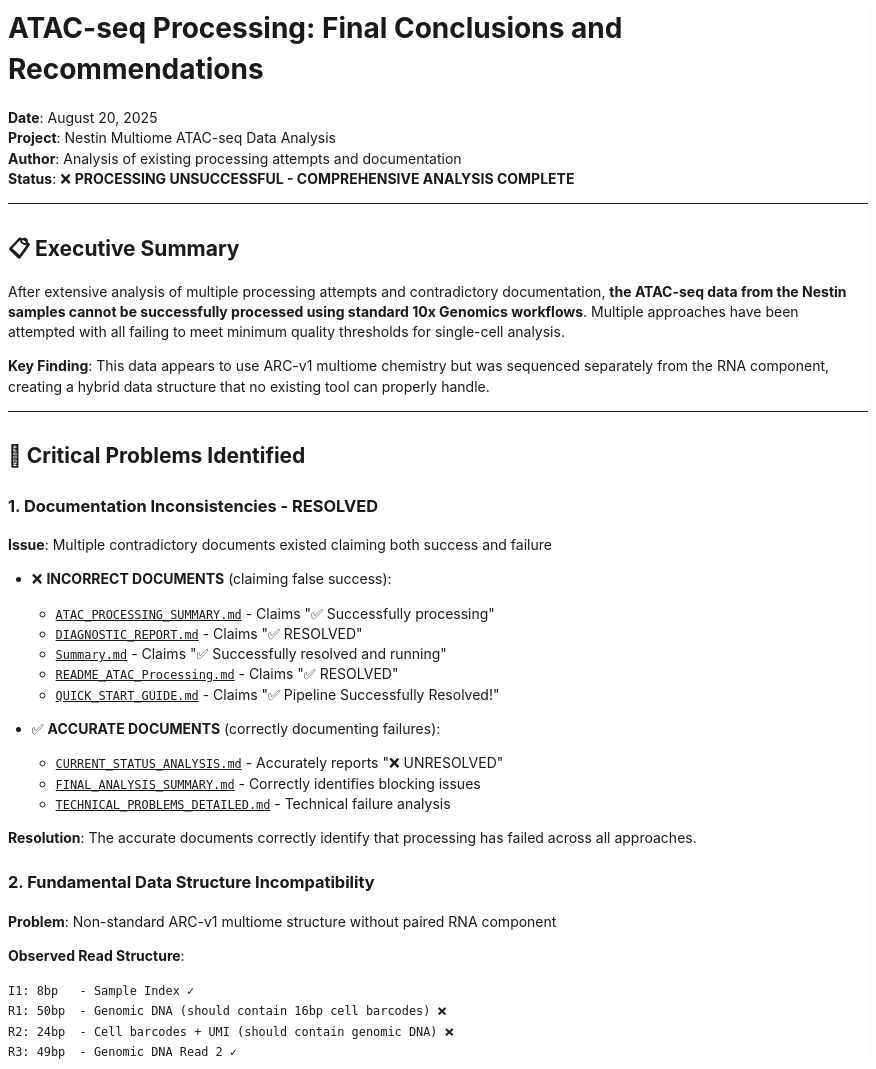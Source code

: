 # ATAC-seq Processing: Final Conclusions and Recommendations

**Date**: August 20, 2025  
**Project**: Nestin Multiome ATAC-seq Data Analysis  
**Author**: Analysis of existing processing attempts and documentation  
**Status**: ❌ **PROCESSING UNSUCCESSFUL - COMPREHENSIVE ANALYSIS COMPLETE**

---

## 📋 Executive Summary

After extensive analysis of multiple processing attempts and contradictory documentation, **the ATAC-seq data from the Nestin samples cannot be successfully processed using standard 10x Genomics workflows**. Multiple approaches have been attempted with all failing to meet minimum quality thresholds for single-cell analysis.

**Key Finding**: This data appears to use ARC-v1 multiome chemistry but was sequenced separately from the RNA component, creating a hybrid data structure that no existing tool can properly handle.

---

## 🚨 Critical Problems Identified

### 1. **Documentation Inconsistencies - RESOLVED**
**Issue**: Multiple contradictory documents existed claiming both success and failure
- ❌ **INCORRECT DOCUMENTS** (claiming false success):
  - [`ATAC_PROCESSING_SUMMARY.md`](ATAC_data/ATAC_PROCESSING_SUMMARY.md) - Claims "✅ Successfully processing"
  - [`DIAGNOSTIC_REPORT.md`](ATAC_data/DIAGNOSTIC_REPORT.md) - Claims "✅ RESOLVED"
  - [`Summary.md`](ATAC_data/Summary.md) - Claims "✅ Successfully resolved and running"
  - [`README_ATAC_Processing.md`](ATAC_data/README_ATAC_Processing.md) - Claims "✅ RESOLVED"
  - [`QUICK_START_GUIDE.md`](ATAC_data/QUICK_START_GUIDE.md) - Claims "✅ Pipeline Successfully Resolved!"

- ✅ **ACCURATE DOCUMENTS** (correctly documenting failures):
  - [`CURRENT_STATUS_ANALYSIS.md`](ATAC_data/CURRENT_STATUS_ANALYSIS.md) - Accurately reports "❌ UNRESOLVED"
  - [`FINAL_ANALYSIS_SUMMARY.md`](ATAC_data/FINAL_ANALYSIS_SUMMARY.md) - Correctly identifies blocking issues
  - [`TECHNICAL_PROBLEMS_DETAILED.md`](ATAC_data/TECHNICAL_PROBLEMS_DETAILED.md) - Technical failure analysis

**Resolution**: The accurate documents correctly identify that processing has failed across all approaches.

### 2. **Fundamental Data Structure Incompatibility**
**Problem**: Non-standard ARC-v1 multiome structure without paired RNA component

**Observed Read Structure**:
```
I1: 8bp   - Sample Index ✓
R1: 50bp  - Genomic DNA (should contain 16bp cell barcodes) ❌
R2: 24bp  - Cell barcodes + UMI (should contain genomic DNA) ❌
R3: 49bp  - Genomic DNA Read 2 ✓
```
